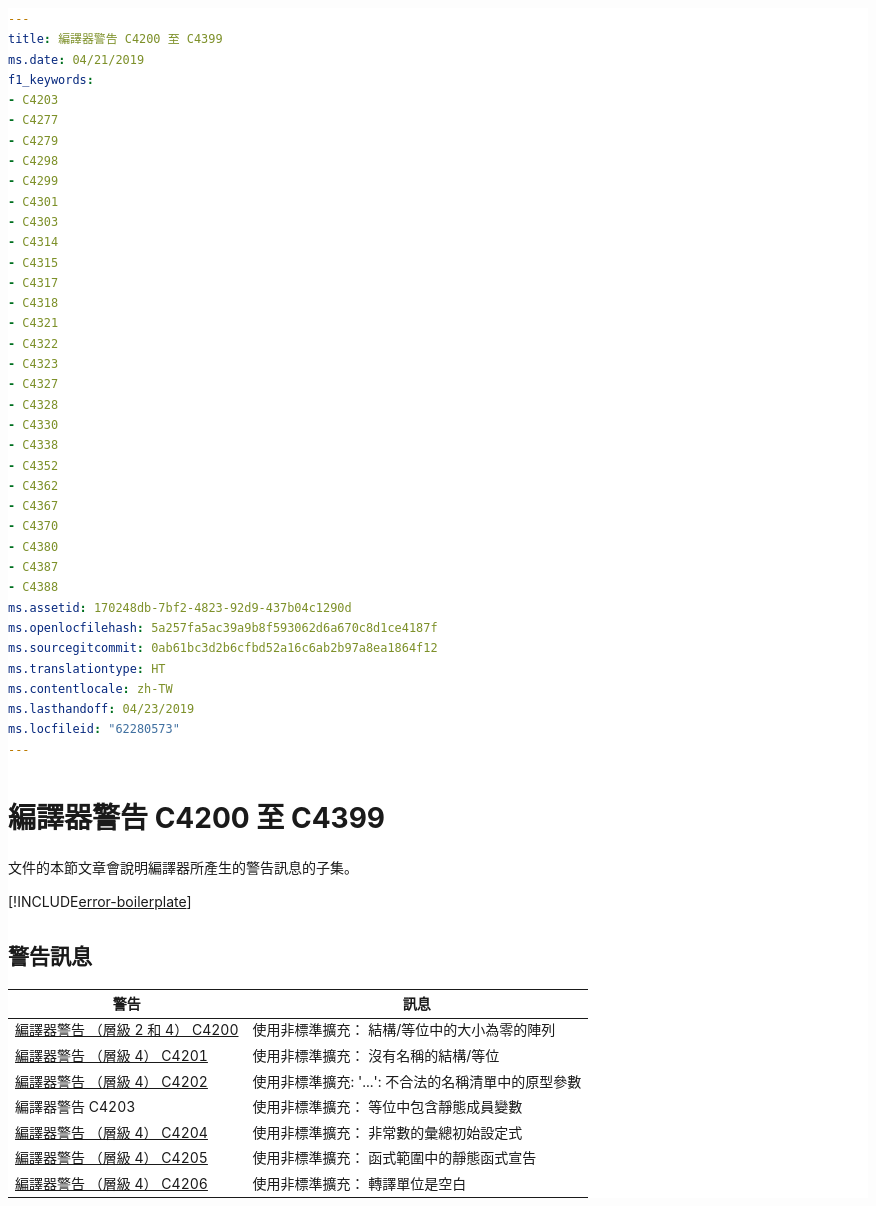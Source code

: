```yaml
---
title: 編譯器警告 C4200 至 C4399
ms.date: 04/21/2019
f1_keywords:
- C4203
- C4277
- C4279
- C4298
- C4299
- C4301
- C4303
- C4314
- C4315
- C4317
- C4318
- C4321
- C4322
- C4323
- C4327
- C4328
- C4330
- C4338
- C4352
- C4362
- C4367
- C4370
- C4380
- C4387
- C4388
ms.assetid: 170248db-7bf2-4823-92d9-437b04c1290d
ms.openlocfilehash: 5a257fa5ac39a9b8f593062d6a670c8d1ce4187f
ms.sourcegitcommit: 0ab61bc3d2b6cfbd52a16c6ab2b97a8ea1864f12
ms.translationtype: HT
ms.contentlocale: zh-TW
ms.lasthandoff: 04/23/2019
ms.locfileid: "62280573"
---
```

# <a name="compiler-warnings-c4200-through-c4399"></a>編譯器警告 C4200 至 C4399

文件的本節文章會說明編譯器所產生的警告訊息的子集。

[!INCLUDE[error-boilerplate](../../error-messages/includes/error-boilerplate.md)]

## <a name="warning-messages"></a>警告訊息

|警告|訊息|
|-------------|-------------|
|[編譯器警告 （層級 2 和 4） C4200](../../error-messages/compiler-warnings/compiler-warning-levels-2-and-4-c4200.md)|使用非標準擴充： 結構/等位中的大小為零的陣列|
|[編譯器警告 （層級 4） C4201](../../error-messages/compiler-warnings/compiler-warning-level-4-c4201.md)|使用非標準擴充： 沒有名稱的結構/等位|
|[編譯器警告 （層級 4） C4202](../../error-messages/compiler-warnings/compiler-warning-level-4-c4202.md)|使用非標準擴充: '...': 不合法的名稱清單中的原型參數|
|編譯器警告 C4203|使用非標準擴充： 等位中包含靜態成員變數|
|[編譯器警告 （層級 4） C4204](../../error-messages/compiler-warnings/compiler-warning-level-4-c4204.md)|使用非標準擴充： 非常數的彙總初始設定式|
|[編譯器警告 （層級 4） C4205](../../error-messages/compiler-warnings/compiler-warning-level-4-c4205.md)|使用非標準擴充： 函式範圍中的靜態函式宣告|
|[編譯器警告 （層級 4） C4206](../../error-messages/compiler-warnings/compiler-warning-level-4-c4206.md)|使用非標準擴充： 轉譯單位是空白|